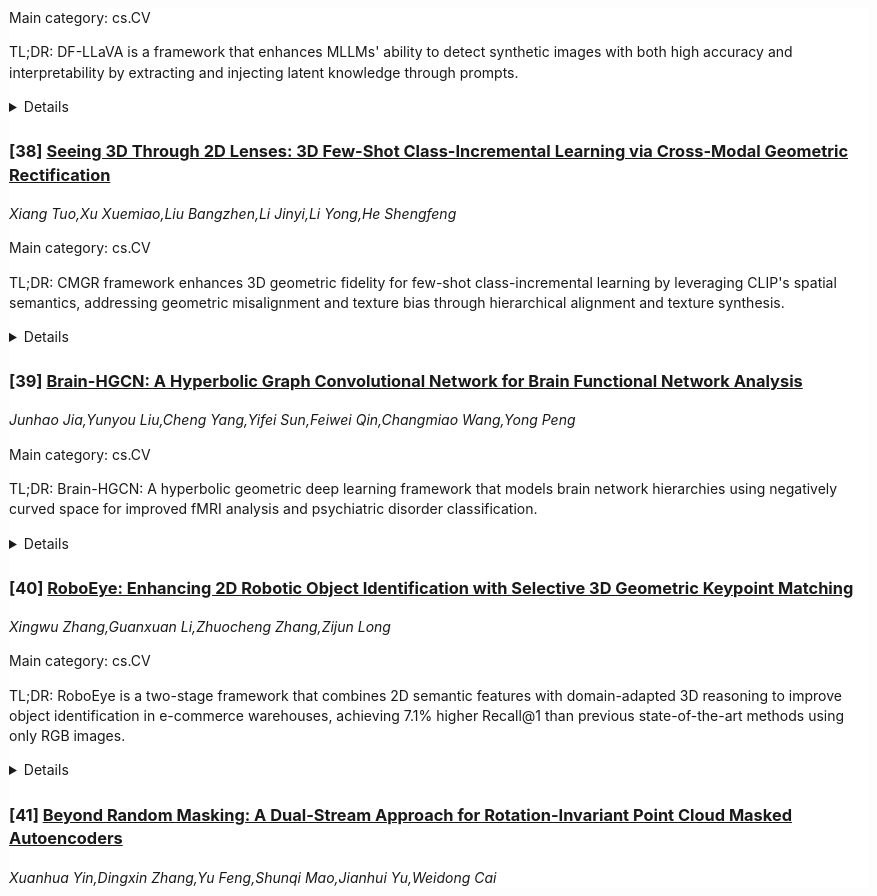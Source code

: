 Main category: cs.CV

TL;DR: DF-LLaVA is a framework that enhances MLLMs' ability to detect synthetic images with both high accuracy and interpretability by extracting and injecting latent knowledge through prompts.


<details><summary>Details</summary></details>


### [38] [Seeing 3D Through 2D Lenses: 3D Few-Shot Class-Incremental Learning via Cross-Modal Geometric Rectification](https://arxiv.org/abs/2509.14958)
*Xiang Tuo,Xu Xuemiao,Liu Bangzhen,Li Jinyi,Li Yong,He Shengfeng*

Main category: cs.CV

TL;DR: CMGR framework enhances 3D geometric fidelity for few-shot class-incremental learning by leveraging CLIP's spatial semantics, addressing geometric misalignment and texture bias through hierarchical alignment and texture synthesis.


<details><summary>Details</summary></details>


### [39] [Brain-HGCN: A Hyperbolic Graph Convolutional Network for Brain Functional Network Analysis](https://arxiv.org/abs/2509.14965)
*Junhao Jia,Yunyou Liu,Cheng Yang,Yifei Sun,Feiwei Qin,Changmiao Wang,Yong Peng*

Main category: cs.CV

TL;DR: Brain-HGCN: A hyperbolic geometric deep learning framework that models brain network hierarchies using negatively curved space for improved fMRI analysis and psychiatric disorder classification.


<details><summary>Details</summary></details>


### [40] [RoboEye: Enhancing 2D Robotic Object Identification with Selective 3D Geometric Keypoint Matching](https://arxiv.org/abs/2509.14966)
*Xingwu Zhang,Guanxuan Li,Zhuocheng Zhang,Zijun Long*

Main category: cs.CV

TL;DR: RoboEye is a two-stage framework that combines 2D semantic features with domain-adapted 3D reasoning to improve object identification in e-commerce warehouses, achieving 7.1% higher Recall@1 than previous state-of-the-art methods using only RGB images.


<details><summary>Details</summary></details>


### [41] [Beyond Random Masking: A Dual-Stream Approach for Rotation-Invariant Point Cloud Masked Autoencoders](https://arxiv.org/abs/2509.14975)
*Xuanhua Yin,Dingxin Zhang,Yu Feng,Shunqi Mao,Jianhui Yu,Weidong Cai*
